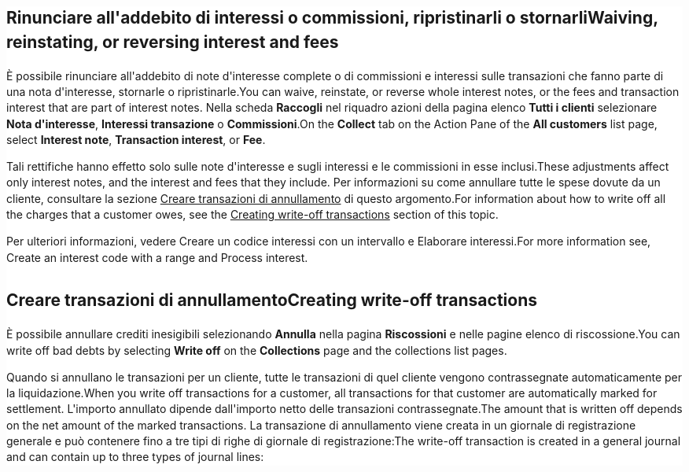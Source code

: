 ## <a name="waiving-reinstating-or-reversing-interest-and-fees"></a><span data-ttu-id="43a26-168">Rinunciare all'addebito di interessi o commissioni, ripristinarli o stornarli</span><span class="sxs-lookup"><span data-stu-id="43a26-168">Waiving, reinstating, or reversing interest and fees</span></span>

<span data-ttu-id="43a26-169">È possibile rinunciare all'addebito di note d'interesse complete o di commissioni e interessi sulle transazioni che fanno parte di una nota d'interesse, stornarle o ripristinarle.</span><span class="sxs-lookup"><span data-stu-id="43a26-169">You can waive, reinstate, or reverse whole interest notes, or the fees and transaction interest that are part of interest notes.</span></span> <span data-ttu-id="43a26-170">Nella scheda **Raccogli** nel riquadro azioni della pagina elenco **Tutti i clienti** selezionare **Nota d'interesse**, **Interessi transazione** o **Commissioni**.</span><span class="sxs-lookup"><span data-stu-id="43a26-170">On the **Collect** tab on the Action Pane of the **All customers** list page, select **Interest note**, **Transaction interest**, or **Fee**.</span></span>

<span data-ttu-id="43a26-171">Tali rettifiche hanno effetto solo sulle note d'interesse e sugli interessi e le commissioni in esse inclusi.</span><span class="sxs-lookup"><span data-stu-id="43a26-171">These adjustments affect only interest notes, and the interest and fees that they include.</span></span> <span data-ttu-id="43a26-172">Per informazioni su come annullare tutte le spese dovute da un cliente, consultare la sezione [Creare transazioni di annullamento](#creating-write-off-transactions) di questo argomento.</span><span class="sxs-lookup"><span data-stu-id="43a26-172">For information about how to write off all the charges that a customer owes, see the [Creating write-off transactions](#creating-write-off-transactions) section of this topic.</span></span>

<span data-ttu-id="43a26-173">Per ulteriori informazioni, vedere Creare un codice interessi con un intervallo e Elaborare interessi.</span><span class="sxs-lookup"><span data-stu-id="43a26-173">For more information see, Create an interest code with a range and Process interest.</span></span>

## <a name="creating-write-off-transactions"></a><span data-ttu-id="43a26-174">Creare transazioni di annullamento</span><span class="sxs-lookup"><span data-stu-id="43a26-174">Creating write-off transactions</span></span>

<span data-ttu-id="43a26-175">È possibile annullare crediti inesigibili selezionando **Annulla** nella pagina **Riscossioni** e nelle pagine elenco di riscossione.</span><span class="sxs-lookup"><span data-stu-id="43a26-175">You can write off bad debts by selecting **Write off** on the **Collections** page and the collections list pages.</span></span>

<span data-ttu-id="43a26-176">Quando si annullano le transazioni per un cliente, tutte le transazioni di quel cliente vengono contrassegnate automaticamente per la liquidazione.</span><span class="sxs-lookup"><span data-stu-id="43a26-176">When you write off transactions for a customer, all transactions for that customer are automatically marked for settlement.</span></span> <span data-ttu-id="43a26-177">L'importo annullato dipende dall'importo netto delle transazioni contrassegnate.</span><span class="sxs-lookup"><span data-stu-id="43a26-177">The amount that is written off depends on the net amount of the marked transactions.</span></span> <span data-ttu-id="43a26-178">La transazione di annullamento viene creata in un giornale di registrazione generale e può contenere fino a tre tipi di righe di giornale di registrazione:</span><span class="sxs-lookup"><span data-stu-id="43a26-178">The write-off transaction is created in a general journal and can contain up to three types of journal lines:</span></span>
